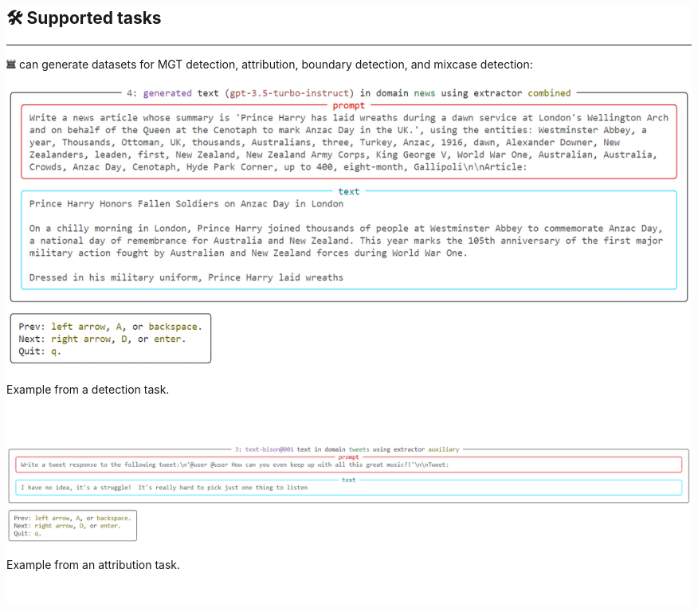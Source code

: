 ## 🛠️ Supported tasks
---
![icon](https://github.com/Genaios/TextMachina/blob/main/assets/typewriter.png?raw=true) can generate datasets for MGT detection, attribution, boundary detection, and mixcase detection:

<p align="center">
  <picture>
    <img alt="CLI interface showing generated and human text for detection" src="https://github.com/Genaios/TextMachina/blob/main/assets/tasks/detection.png?raw=true">
    <figcaption>Example from a detection task.</figcaption>
  </picture>
  <br/>
  <br/>
</p>

<p align="center">
  <picture>
    <img alt="CLI interface showing generated and human text for attribution" src="https://github.com/Genaios/TextMachina/blob/main/assets/tasks/attribution.png?raw=true">
    <figcaption>Example from an attribution task.</figcaption>
  </picture>
  <br/>
  <br/>
</p>

<p align="center">
  <picture>